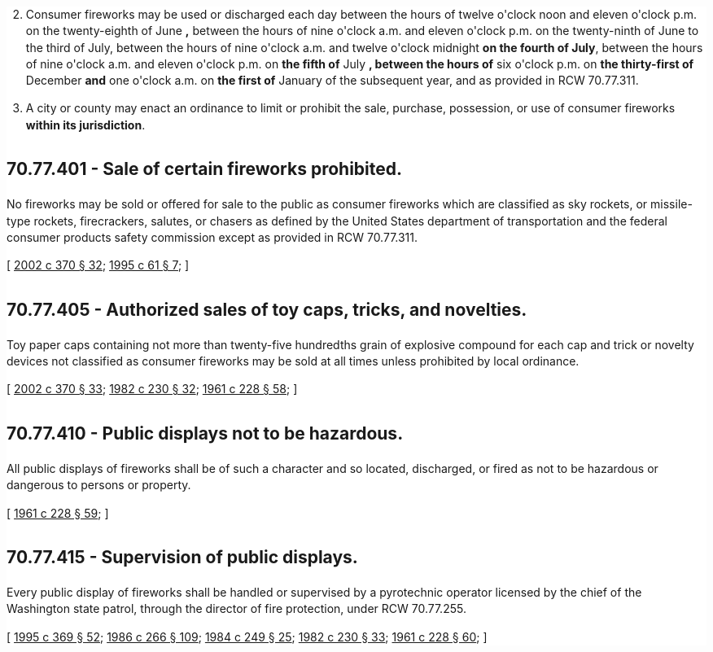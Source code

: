 2. Consumer fireworks may be used or discharged each day between the hours of twelve o'clock noon and eleven o'clock p.m. on the twenty-eighth of June **,** between the hours of nine o'clock a.m. and eleven o'clock p.m. on the twenty-ninth of June to the third of July,  between the hours of nine o'clock a.m. and twelve o'clock midnight **on the fourth of July**,  between the hours of nine o'clock a.m. and eleven o'clock p.m. on **the fifth of** July **, between the hours of** six o'clock p.m. on **the thirty-first of** December **and** one o'clock a.m. on **the first of** January  of the subsequent year, and as provided in RCW 70.77.311.

3. A city or county may enact an ordinance  to limit or prohibit the sale, purchase, possession, or use of consumer fireworks **within its jurisdiction**.

## 70.77.401 - Sale of certain fireworks prohibited.
No fireworks may be sold or offered for sale to the public as consumer fireworks which are classified as sky rockets, or missile-type rockets, firecrackers, salutes, or chasers as defined by the United States department of transportation and the federal consumer products safety commission except as provided in RCW 70.77.311.

\[ [2002 c 370 § 32](http://lawfilesext.leg.wa.gov/biennium/2001-02/Pdf/Bills/Session%20Laws/Senate/6080-S2.SL.pdf?cite=2002%20c%20370%20§%2032); [1995 c 61 § 7](http://lawfilesext.leg.wa.gov/biennium/1995-96/Pdf/Bills/Session%20Laws/Senate/5997-S.SL.pdf?cite=1995%20c%2061%20§%207); \]

## 70.77.405 - Authorized sales of toy caps, tricks, and novelties.
Toy paper caps containing not more than twenty-five hundredths grain of explosive compound for each cap and trick or novelty devices not classified as consumer fireworks may be sold at all times unless prohibited by local ordinance.

\[ [2002 c 370 § 33](http://lawfilesext.leg.wa.gov/biennium/2001-02/Pdf/Bills/Session%20Laws/Senate/6080-S2.SL.pdf?cite=2002%20c%20370%20§%2033); [1982 c 230 § 32](http://leg.wa.gov/CodeReviser/documents/sessionlaw/1982c230.pdf?cite=1982%20c%20230%20§%2032); [1961 c 228 § 58](http://leg.wa.gov/CodeReviser/documents/sessionlaw/1961c228.pdf?cite=1961%20c%20228%20§%2058); \]

## 70.77.410 - Public displays not to be hazardous.
All public displays of fireworks shall be of such a character and so located, discharged, or fired as not to be hazardous or dangerous to persons or property.

\[ [1961 c 228 § 59](http://leg.wa.gov/CodeReviser/documents/sessionlaw/1961c228.pdf?cite=1961%20c%20228%20§%2059); \]

## 70.77.415 - Supervision of public displays.
Every public display of fireworks shall be handled or supervised by a pyrotechnic operator licensed by the chief of the Washington state patrol, through the director of fire protection, under RCW 70.77.255.

\[ [1995 c 369 § 52](http://lawfilesext.leg.wa.gov/biennium/1995-96/Pdf/Bills/Session%20Laws/Senate/5093-S.SL.pdf?cite=1995%20c%20369%20§%2052); [1986 c 266 § 109](http://leg.wa.gov/CodeReviser/documents/sessionlaw/1986c266.pdf?cite=1986%20c%20266%20§%20109); [1984 c 249 § 25](http://leg.wa.gov/CodeReviser/documents/sessionlaw/1984c249.pdf?cite=1984%20c%20249%20§%2025); [1982 c 230 § 33](http://leg.wa.gov/CodeReviser/documents/sessionlaw/1982c230.pdf?cite=1982%20c%20230%20§%2033); [1961 c 228 § 60](http://leg.wa.gov/CodeReviser/documents/sessionlaw/1961c228.pdf?cite=1961%20c%20228%20§%2060); \]
